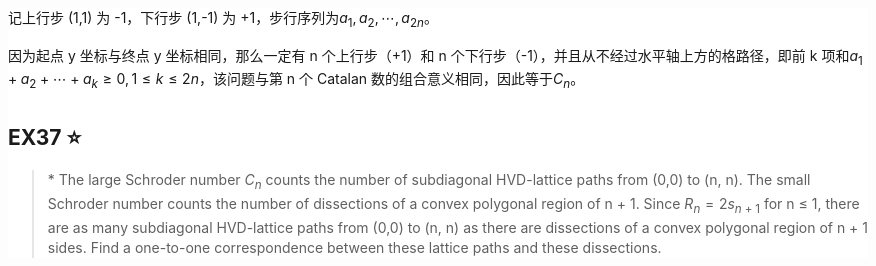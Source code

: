 记上行步 (1,1) 为 -1，下行步 (1,-1) 为 +1，步行序列为$a_1, a_2, \cdots, a_{2n}$。

因为起点 y 坐标与终点 y 坐标相同，那么一定有 n 个上行步（+1）和 n 个下行步（-1），并且从不经过水平轴上方的格路径，即前 k 项和$a_1 + a_2 + \cdots + a_k \ge 0, 1 \le k \le 2n$，该问题与第 n 个 Catalan 数的组合意义相同，因此等于$C_n$。

## EX37 :star:

> \* The large Schroder number $C_n$ counts the number of subdiagonal HVD-lattice paths from (0,0) to (n, n).
> The small Schroder number counts the number of dissections of a convex polygonal region of n + 1.
> Since $R_n = 2s_{n+1}$ for n $\le$ 1,
> there are as many subdiagonal HVD-lattice paths from (0,0) to (n, n) as there are dissections of a convex polygonal region of n + 1 sides.
> Find a one-to-one correspondence between these lattice paths and these dissections.
